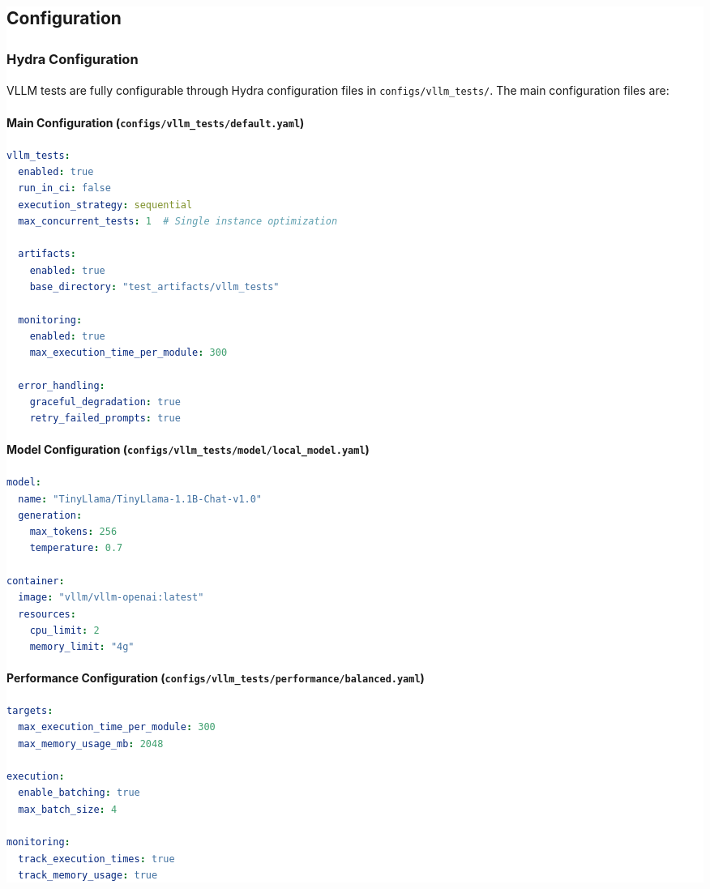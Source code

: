 ## Configuration

### Hydra Configuration

VLLM tests are fully configurable through Hydra configuration files in `configs/vllm_tests/`. The main configuration files are:

#### Main Configuration (`configs/vllm_tests/default.yaml`)
```yaml
vllm_tests:
  enabled: true
  run_in_ci: false
  execution_strategy: sequential
  max_concurrent_tests: 1  # Single instance optimization

  artifacts:
    enabled: true
    base_directory: "test_artifacts/vllm_tests"

  monitoring:
    enabled: true
    max_execution_time_per_module: 300

  error_handling:
    graceful_degradation: true
    retry_failed_prompts: true
```

#### Model Configuration (`configs/vllm_tests/model/local_model.yaml`)
```yaml
model:
  name: "TinyLlama/TinyLlama-1.1B-Chat-v1.0"
  generation:
    max_tokens: 256
    temperature: 0.7

container:
  image: "vllm/vllm-openai:latest"
  resources:
    cpu_limit: 2
    memory_limit: "4g"
```

#### Performance Configuration (`configs/vllm_tests/performance/balanced.yaml`)
```yaml
targets:
  max_execution_time_per_module: 300
  max_memory_usage_mb: 2048

execution:
  enable_batching: true
  max_batch_size: 4

monitoring:
  track_execution_times: true
  track_memory_usage: true
```
